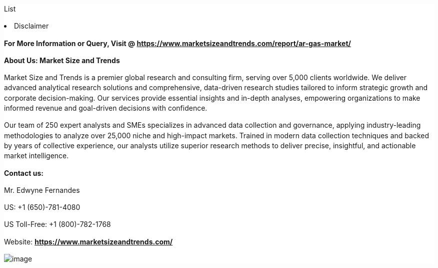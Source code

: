 List</li><li>Disclaimer</li></ul></p><p><strong>For More Information or Query, Visit @ <a href="https://www.marketsizeandtrends.com/report/ar-gas-market/">https://www.marketsizeandtrends.com/report/ar-gas-market/</a></strong></p><p><strong>About Us: Market Size and Trends</strong></p><p>Market Size and Trends is a premier global research and consulting firm, serving over 5,000 clients worldwide. We deliver advanced analytical research solutions and comprehensive, data-driven research studies tailored to inform strategic growth and corporate decision-making. Our services provide essential insights and in-depth analyses, empowering organizations to make informed revenue and goal-driven decisions with confidence.</p><p>Our team of 250 expert analysts and SMEs specializes in advanced data collection and governance, applying industry-leading methodologies to analyze over 25,000 niche and high-impact markets. Trained in modern data collection techniques and backed by years of collective experience, our analysts utilize superior research methods to deliver precise, insightful, and actionable market intelligence.</p><p><strong>Contact us:</strong></p><p>Mr. Edwyne Fernandes</p><p>US: +1 (650)-781-4080</p><p>US Toll-Free: +1 (800)-782-1768</p><p>Website: <strong><a href="https://www.marketsizeandtrends.com/">https://www.marketsizeandtrends.com/</a></strong></p>
![image](https://github.com/user-attachments/assets/06cdb81d-41a5-4d38-8c4e-6782406f04f6)
